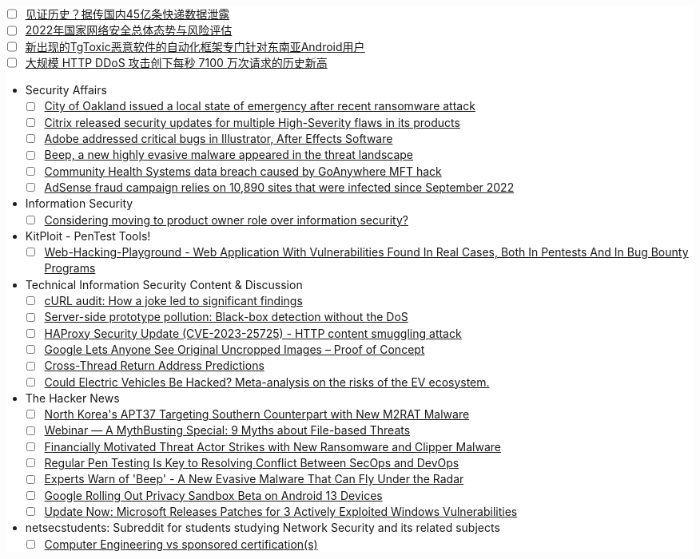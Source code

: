   - [ ] [见证历史？据传国内45亿条快递数据泄露](https://mp.weixin.qq.com/s?__biz=MzkyMzAwMDEyNg==&mid=2247534477&idx=2&sn=ede00135e793fa7df039151e3a8d1f61&chksm=c1e9cbdcf69e42caa4d9283c863411e046b258684c9568ec91bea2096d8d9832fbad457d284b&scene=58&subscene=0#rd)
  - [ ] [2022年国家网络安全总体态势与风险评估](https://mp.weixin.qq.com/s?__biz=MzkyMzAwMDEyNg==&mid=2247534477&idx=3&sn=7f39725de934f9b38dee11c61292384b&chksm=c1e9cbdcf69e42ca612977bb0824a6f052f872e5736b60998fc6f697b5ecd6fb5715df902d39&scene=58&subscene=0#rd)
  - [ ] [新出现的TgToxic恶意软件的自动化框架专门针对东南亚Android用户](https://mp.weixin.qq.com/s?__biz=MzkyMzAwMDEyNg==&mid=2247534477&idx=4&sn=dc6c2d83a47beefda05e3d9be71e76c9&chksm=c1e9cbdcf69e42ca37cc4b8aa2fb1689ac0de442f72819e575be6f4a3de5185224dbcdb36408&scene=58&subscene=0#rd)
  - [ ] [大规模 HTTP DDoS 攻击创下每秒 7100 万次请求的历史新高](https://mp.weixin.qq.com/s?__biz=MzkyMzAwMDEyNg==&mid=2247534477&idx=5&sn=e5e994fe0a3fa4cc237e21bb7f2745f6&chksm=c1e9cbdcf69e42cab12cfc29601dcfde71724175f5f8412a1d4cc191bd165d588e2a7885c9a5&scene=58&subscene=0#rd)
- Security Affairs
  - [ ] [City of Oakland issued a local state of emergency after recent ransomware attack](https://securityaffairs.com/142295/cyber-crime/city-of-oakland-emergency-ransomware.html)
  - [ ] [Citrix released security updates for multiple High-Severity flaws in its products](https://securityaffairs.com/142287/hacking/citrix-high-severity-flaws.html)
  - [ ] [Adobe addressed critical bugs in Illustrator, After Effects Software](https://securityaffairs.com/142280/security/adobe-critical-bugs-illustrator-after-effects-software.html)
  - [ ] [Beep, a new highly evasive malware appeared in the threat landscape](https://securityaffairs.com/142263/hacking/beep-malware-highly-evasive.html)
  - [ ] [Community Health Systems data breach caused by GoAnywhere MFT hack](https://securityaffairs.com/142242/data-breach/community-health-systems-data-breach.html)
  - [ ] [AdSense fraud campaign relies on 10,890 sites that were infected since September 2022](https://securityaffairs.com/142254/hacking/adsense-fraud-campaign-wordpress.html)
- Information Security
  - [ ] [Considering moving to product owner role over information security?](https://www.reddit.com/r/Information_Security/comments/113b1mw/considering_moving_to_product_owner_role_over/)
- KitPloit - PenTest Tools!
  - [ ] [Web-Hacking-Playground - Web Application With Vulnerabilities Found In Real Cases, Both In Pentests And In Bug Bounty Programs](http://www.kitploit.com/2023/02/web-hacking-playground-web-application.html)
- Technical Information Security Content & Discussion
  - [ ] [cURL audit: How a joke led to significant findings](https://www.reddit.com/r/netsec/comments/112q9od/curl_audit_how_a_joke_led_to_significant_findings/)
  - [ ] [Server-side prototype pollution: Black-box detection without the DoS](https://www.reddit.com/r/netsec/comments/11329xf/serverside_prototype_pollution_blackbox_detection/)
  - [ ] [HAProxy Security Update (CVE-2023-25725) - HTTP content smuggling attack](https://www.reddit.com/r/netsec/comments/112ppul/haproxy_security_update_cve202325725_http_content/)
  - [ ] [Google Lets Anyone See Original Uncropped Images – Proof of Concept](https://www.reddit.com/r/netsec/comments/112o10f/google_lets_anyone_see_original_uncropped_images/)
  - [ ] [Cross-Thread Return Address Predictions](https://www.reddit.com/r/netsec/comments/112tcif/crossthread_return_address_predictions/)
  - [ ] [Could Electric Vehicles Be Hacked? Meta-analysis on the risks of the EV ecosystem.](https://www.reddit.com/r/netsec/comments/112mzop/could_electric_vehicles_be_hacked_metaanalysis_on/)
- The Hacker News
  - [ ] [North Korea's APT37 Targeting Southern Counterpart with New M2RAT Malware](https://thehackernews.com/2023/02/north-koreas-apt37-targeting-southern.html)
  - [ ] [Webinar — A MythBusting Special: 9 Myths about File-based Threats](https://thehackernews.com/2023/02/webinar-mythbusting-special-9-myths.html)
  - [ ] [Financially Motivated Threat Actor Strikes with New Ransomware and Clipper Malware](https://thehackernews.com/2023/02/financially-motivated-threat-actor.html)
  - [ ] [Regular Pen Testing Is Key to Resolving Conflict Between SecOps and DevOps](https://thehackernews.com/2023/02/regular-pen-testing-is-key-to-resolving.html)
  - [ ] [Experts Warn of 'Beep' - A New Evasive Malware That Can Fly Under the Radar](https://thehackernews.com/2023/02/experts-warn-of-beep-new-evasive.html)
  - [ ] [Google Rolling Out Privacy Sandbox Beta on Android 13 Devices](https://thehackernews.com/2023/02/google-rolling-out-privacy-sandbox-beta.html)
  - [ ] [Update Now: Microsoft Releases Patches for 3 Actively Exploited Windows Vulnerabilities](https://thehackernews.com/2023/02/update-now-microsoft-releases-patches.html)
- netsecstudents: Subreddit for students studying Network Security and its related subjects
  - [ ] [Computer Engineering vs sponsored certification(s)](https://www.reddit.com/r/netsecstudents/comments/1137xgx/computer_engineering_vs_sponsored_certifications/)